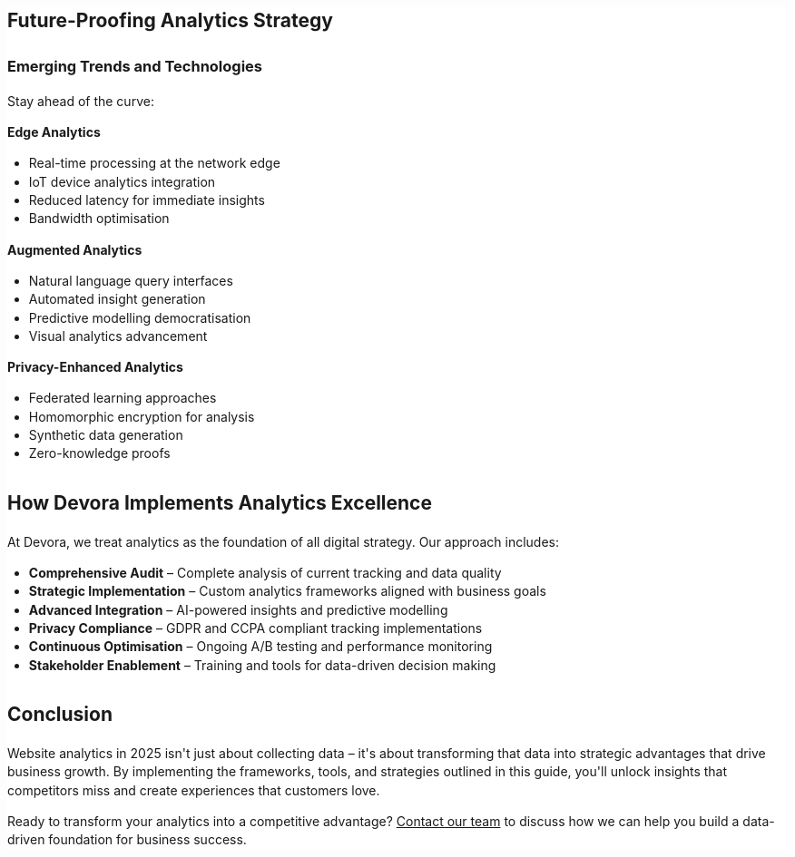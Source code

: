 ## Future-Proofing Analytics Strategy

### Emerging Trends and Technologies

Stay ahead of the curve:

**Edge Analytics**
- Real-time processing at the network edge
- IoT device analytics integration
- Reduced latency for immediate insights
- Bandwidth optimisation

**Augmented Analytics**
- Natural language query interfaces
- Automated insight generation
- Predictive modelling democratisation
- Visual analytics advancement

**Privacy-Enhanced Analytics**
- Federated learning approaches
- Homomorphic encryption for analysis
- Synthetic data generation
- Zero-knowledge proofs

## How Devora Implements Analytics Excellence

At Devora, we treat analytics as the foundation of all digital strategy. Our approach includes:

- **Comprehensive Audit** – Complete analysis of current tracking and data quality
- **Strategic Implementation** – Custom analytics frameworks aligned with business goals
- **Advanced Integration** – AI-powered insights and predictive modelling
- **Privacy Compliance** – GDPR and CCPA compliant tracking implementations
- **Continuous Optimisation** – Ongoing A/B testing and performance monitoring
- **Stakeholder Enablement** – Training and tools for data-driven decision making

## Conclusion

Website analytics in 2025 isn't just about collecting data – it's about transforming that data into strategic advantages that drive business growth. By implementing the frameworks, tools, and strategies outlined in this guide, you'll unlock insights that competitors miss and create experiences that customers love.

Ready to transform your analytics into a competitive advantage? [Contact our team](/contact) to discuss how we can help you build a data-driven foundation for business success.
    
